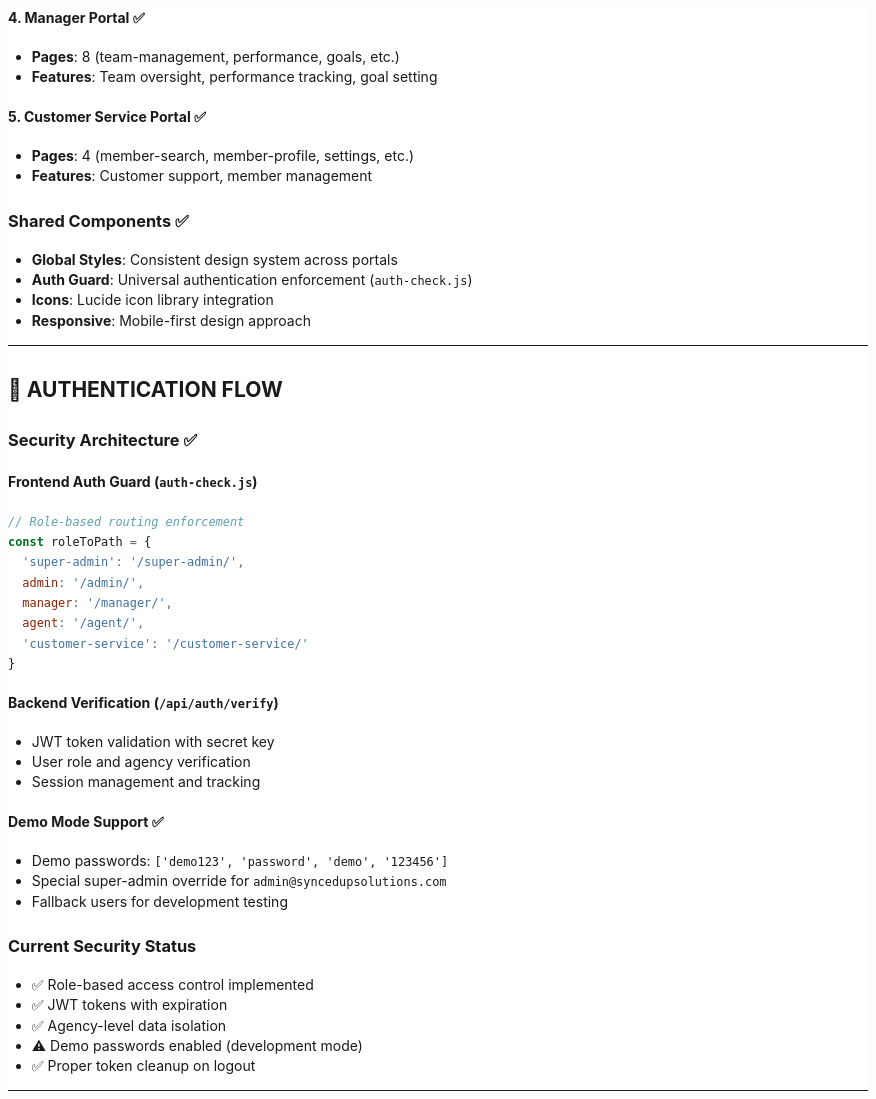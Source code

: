 #### **4. Manager Portal** ✅
- **Pages**: 8 (team-management, performance, goals, etc.)
- **Features**: Team oversight, performance tracking, goal setting

#### **5. Customer Service Portal** ✅
- **Pages**: 4 (member-search, member-profile, settings, etc.)
- **Features**: Customer support, member management

### **Shared Components** ✅
- **Global Styles**: Consistent design system across portals
- **Auth Guard**: Universal authentication enforcement (`auth-check.js`)
- **Icons**: Lucide icon library integration
- **Responsive**: Mobile-first design approach

---

## 🔐 AUTHENTICATION FLOW

### **Security Architecture** ✅

#### **Frontend Auth Guard** (`auth-check.js`)
```javascript
// Role-based routing enforcement
const roleToPath = {
  'super-admin': '/super-admin/',
  admin: '/admin/',
  manager: '/manager/',
  agent: '/agent/',
  'customer-service': '/customer-service/'
}
```

#### **Backend Verification** (`/api/auth/verify`)
- JWT token validation with secret key
- User role and agency verification
- Session management and tracking

#### **Demo Mode Support** ✅
- Demo passwords: `['demo123', 'password', 'demo', '123456']`
- Special super-admin override for `admin@syncedupsolutions.com`
- Fallback users for development testing

### **Current Security Status**
- ✅ Role-based access control implemented
- ✅ JWT tokens with expiration
- ✅ Agency-level data isolation
- ⚠️ Demo passwords enabled (development mode)
- ✅ Proper token cleanup on logout

---
